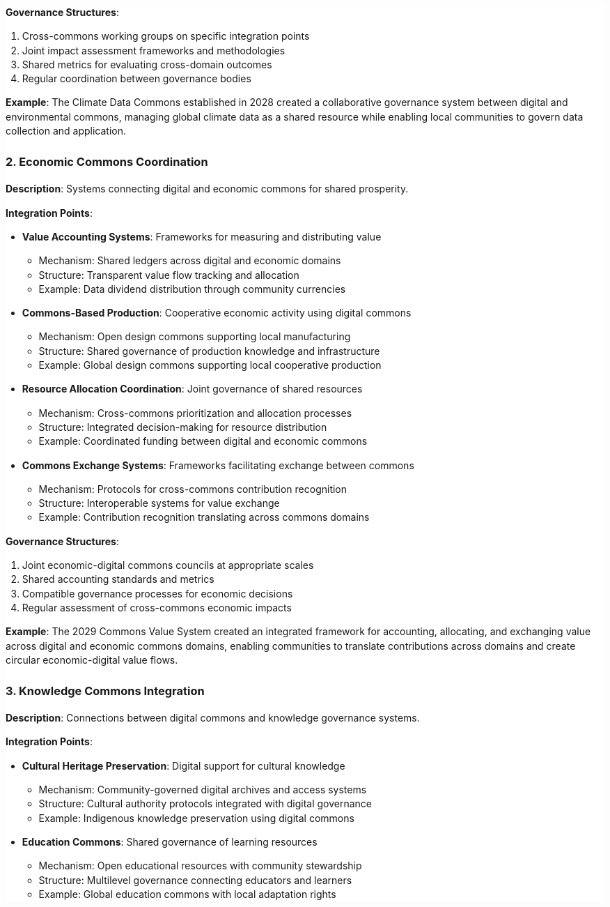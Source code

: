 **Governance Structures**:
1. Cross-commons working groups on specific integration points
2. Joint impact assessment frameworks and methodologies
3. Shared metrics for evaluating cross-domain outcomes
4. Regular coordination between governance bodies

**Example**: The Climate Data Commons established in 2028 created a collaborative governance system between digital and environmental commons, managing global climate data as a shared resource while enabling local communities to govern data collection and application.

### 2. Economic Commons Coordination
**Description**: Systems connecting digital and economic commons for shared prosperity.

**Integration Points**:
- **Value Accounting Systems**: Frameworks for measuring and distributing value
  - Mechanism: Shared ledgers across digital and economic domains
  - Structure: Transparent value flow tracking and allocation
  - Example: Data dividend distribution through community currencies

- **Commons-Based Production**: Cooperative economic activity using digital commons
  - Mechanism: Open design commons supporting local manufacturing
  - Structure: Shared governance of production knowledge and infrastructure
  - Example: Global design commons supporting local cooperative production

- **Resource Allocation Coordination**: Joint governance of shared resources
  - Mechanism: Cross-commons prioritization and allocation processes
  - Structure: Integrated decision-making for resource distribution
  - Example: Coordinated funding between digital and economic commons

- **Commons Exchange Systems**: Frameworks facilitating exchange between commons
  - Mechanism: Protocols for cross-commons contribution recognition
  - Structure: Interoperable systems for value exchange
  - Example: Contribution recognition translating across commons domains

**Governance Structures**:
1. Joint economic-digital commons councils at appropriate scales
2. Shared accounting standards and metrics
3. Compatible governance processes for economic decisions
4. Regular assessment of cross-commons economic impacts

**Example**: The 2029 Commons Value System created an integrated framework for accounting, allocating, and exchanging value across digital and economic commons domains, enabling communities to translate contributions across domains and create circular economic-digital value flows.

### 3. Knowledge Commons Integration
**Description**: Connections between digital commons and knowledge governance systems.

**Integration Points**:
- **Cultural Heritage Preservation**: Digital support for cultural knowledge
  - Mechanism: Community-governed digital archives and access systems
  - Structure: Cultural authority protocols integrated with digital governance
  - Example: Indigenous knowledge preservation using digital commons

- **Education Commons**: Shared governance of learning resources
  - Mechanism: Open educational resources with community stewardship
  - Structure: Multilevel governance connecting educators and learners
  - Example: Global education commons with local adaptation rights
